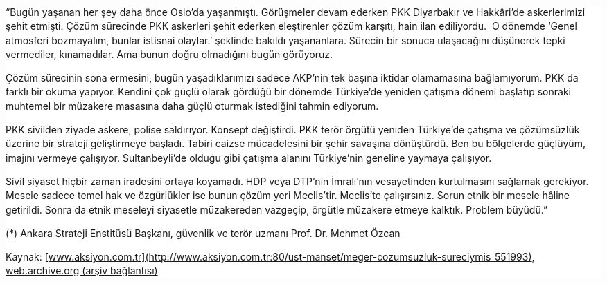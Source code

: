   “Bugün yaşanan her şey daha önce Oslo’da yaşanmıştı. Görüşmeler devam ederken PKK Diyarbakır ve Hakkâri’de askerlerimizi şehit etmişti. Çözüm sürecinde PKK askerleri şehit ederken eleştirenler çözüm karşıtı, hain ilan ediliyordu.  O dönemde ‘Genel atmosferi bozmayalım, bunlar istisnai olaylar.’ şeklinde bakıldı yaşananlara. Sürecin bir sonuca ulaşacağını düşünerek tepki vermediler, kınamadılar. Ama bunun doğru olmadığını bugün görüyoruz.
 </p>
 <p>
  Çözüm sürecinin sona ermesini, bugün yaşadıklarımızı sadece AKP’nin tek başına iktidar olamamasına bağlamıyorum. PKK da farklı bir okuma yapıyor. Kendini çok güçlü olarak gördüğü bir dönemde Türkiye’de yeniden çatışma dönemi başlatıp sonraki muhtemel bir müzakere masasına daha güçlü oturmak istediğini tahmin ediyorum.
 </p>
 <p>
  PKK sivilden ziyade askere, polise saldırıyor. Konsept değiştirdi. PKK terör örgütü yeniden Türkiye’de çatışma ve çözümsüzlük üzerine bir strateji geliştirmeye başladı. Tabiri caizse mücadelesini bir şehir savaşına dönüştürdü. Ben bu bölgelerde güçlüyüm, imajını vermeye çalışıyor. Sultanbeyli’de olduğu gibi çatışma alanını Türkiye’nin geneline yaymaya çalışıyor.
 </p>
 <p>
  Sivil siyaset hiçbir zaman iradesini ortaya koyamadı. HDP veya DTP’nin İmralı’nın vesayetinden kurtulmasını sağlamak gerekiyor. Mesele sadece temel hak ve özgürlükler ise bunun çözüm yeri Meclis’tir. Meclis’te çalışırsınız. Sorun etnik bir mesele hâline getirildi. Sonra da etnik meseleyi siyasetle müzakereden vazgeçip, örgütle müzakere etmeye kalktık. Problem büyüdü.”
 </p>
 <p>
  (*) Ankara Strateji Enstitüsü Başkanı, güvenlik ve terör uzmanı Prof. Dr. Mehmet Özcan
 </p>
 <p>
 </p>
</div>


Kaynak: [www.aksiyon.com.tr](http://www.aksiyon.com.tr:80/ust-manset/meger-cozumsuzluk-sureciymis_551993), [web.archive.org (arşiv bağlantısı)](http://web.archive.org/web/20150826225844/http://www.aksiyon.com.tr:80/ust-manset/meger-cozumsuzluk-sureciymis_551993)

